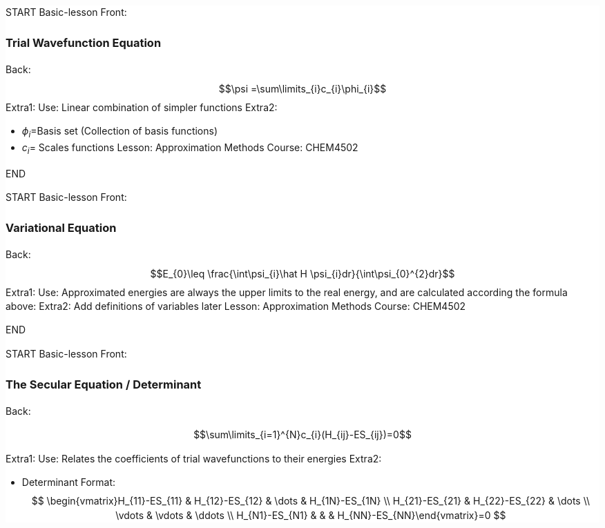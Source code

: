 START
Basic-lesson
Front: 
### Trial Wavefunction Equation



Back: 
$$\psi =\sum\limits_{i}c_{i}\phi_{i}$$
Extra1:
Use: Linear combination of simpler functions
Extra2:
- $\phi_{i}$=Basis set (Collection of basis functions)
- $c_{i}$= Scales functions
Lesson: Approximation Methods
Course: CHEM4502

END

START
Basic-lesson
Front: 
### Variational Equation



Back: 
$$E_{0}\leq \frac{\int\psi_{i}\hat H \psi_{i}dr}{\int\psi_{0}^{2}dr}$$
Extra1:
Use: Approximated energies are always the upper limits to the real energy, and are calculated according the formula above:
Extra2:
Add definitions of variables later
Lesson: Approximation Methods
Course: CHEM4502

END


START
Basic-lesson
Front: 
### The Secular Equation / Determinant


Back: 

$$\sum\limits_{i=1}^{N}c_{i}(H_{ij}-ES_{ij})=0$$


Extra1:
Use: Relates the coefficients of trial wavefunctions to their energies
Extra2:
- Determinant Format: 
$$
\begin{vmatrix}H_{11}-ES_{11}  & H_{12}-ES_{12} & \dots & H_{1N}-ES_{1N} \\ H_{21}-ES_{21} & H_{22}-ES_{22} & \dots \\ \vdots & \vdots & \ddots \\ H_{N1}-ES_{N1} &  &  & H_{NN}-ES_{NN}\end{vmatrix}=0
$$
